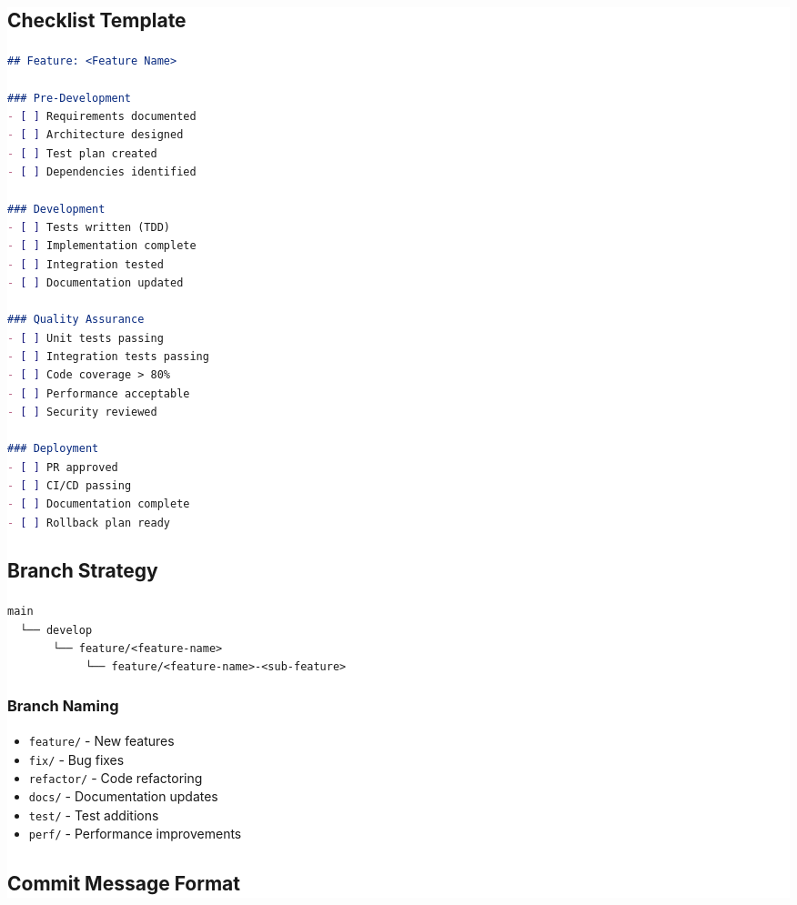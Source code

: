 
## Checklist Template

```markdown
## Feature: <Feature Name>

### Pre-Development
- [ ] Requirements documented
- [ ] Architecture designed
- [ ] Test plan created
- [ ] Dependencies identified

### Development
- [ ] Tests written (TDD)
- [ ] Implementation complete
- [ ] Integration tested
- [ ] Documentation updated

### Quality Assurance
- [ ] Unit tests passing
- [ ] Integration tests passing
- [ ] Code coverage > 80%
- [ ] Performance acceptable
- [ ] Security reviewed

### Deployment
- [ ] PR approved
- [ ] CI/CD passing
- [ ] Documentation complete
- [ ] Rollback plan ready
```

## Branch Strategy

```
main
  └── develop
       └── feature/<feature-name>
            └── feature/<feature-name>-<sub-feature>
```

### Branch Naming
- `feature/` - New features
- `fix/` - Bug fixes
- `refactor/` - Code refactoring
- `docs/` - Documentation updates
- `test/` - Test additions
- `perf/` - Performance improvements

## Commit Message Format
